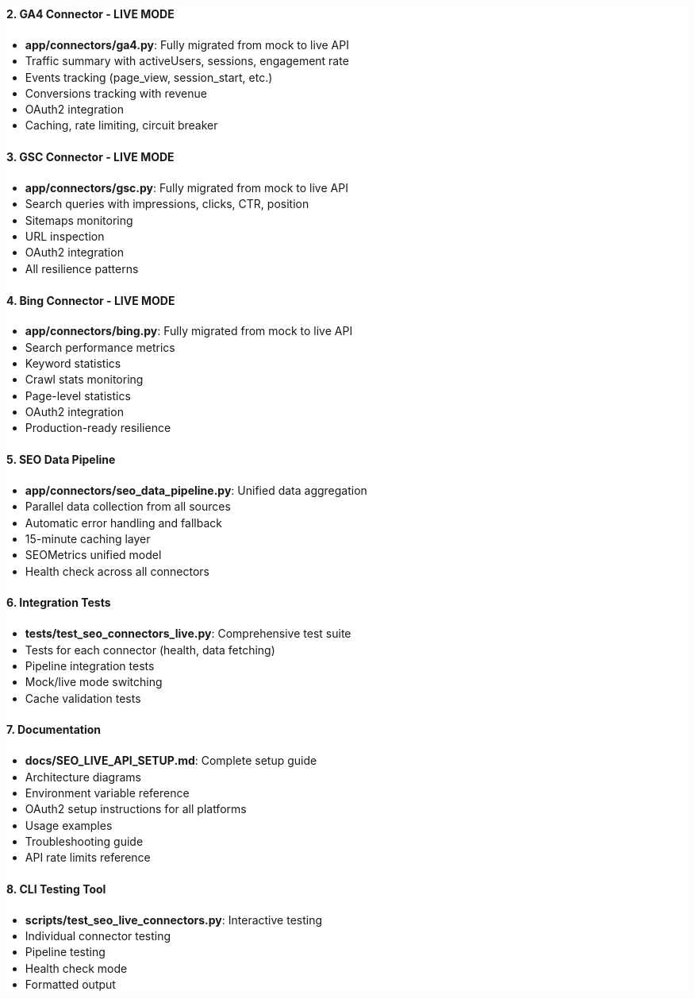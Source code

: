 #### 2. GA4 Connector - LIVE MODE
- **app/connectors/ga4.py**: Fully migrated from mock to live API
- Traffic summary with activeUsers, sessions, engagement rate
- Events tracking (page_view, session_start, etc.)
- Conversions tracking with revenue
- OAuth2 integration
- Caching, rate limiting, circuit breaker

#### 3. GSC Connector - LIVE MODE
- **app/connectors/gsc.py**: Fully migrated from mock to live API
- Search queries with impressions, clicks, CTR, position
- Sitemaps monitoring
- URL inspection
- OAuth2 integration
- All resilience patterns

#### 4. Bing Connector - LIVE MODE
- **app/connectors/bing.py**: Fully migrated from mock to live API
- Search performance metrics
- Keyword statistics
- Crawl stats monitoring
- Page-level statistics
- OAuth2 integration
- Production-ready resilience

#### 5. SEO Data Pipeline
- **app/connectors/seo_data_pipeline.py**: Unified data aggregation
- Parallel data collection from all sources
- Automatic error handling and fallback
- 15-minute caching layer
- SEOMetrics unified model
- Health check across all connectors

#### 6. Integration Tests
- **tests/test_seo_connectors_live.py**: Comprehensive test suite
- Tests for each connector (health, data fetching)
- Pipeline integration tests
- Mock/live mode switching
- Cache validation tests

#### 7. Documentation
- **docs/SEO_LIVE_API_SETUP.md**: Complete setup guide
- Architecture diagrams
- Environment variable reference
- OAuth2 setup instructions for all platforms
- Usage examples
- Troubleshooting guide
- API rate limits reference

#### 8. CLI Testing Tool
- **scripts/test_seo_live_connectors.py**: Interactive testing
- Individual connector testing
- Pipeline testing
- Health check mode
- Formatted output
